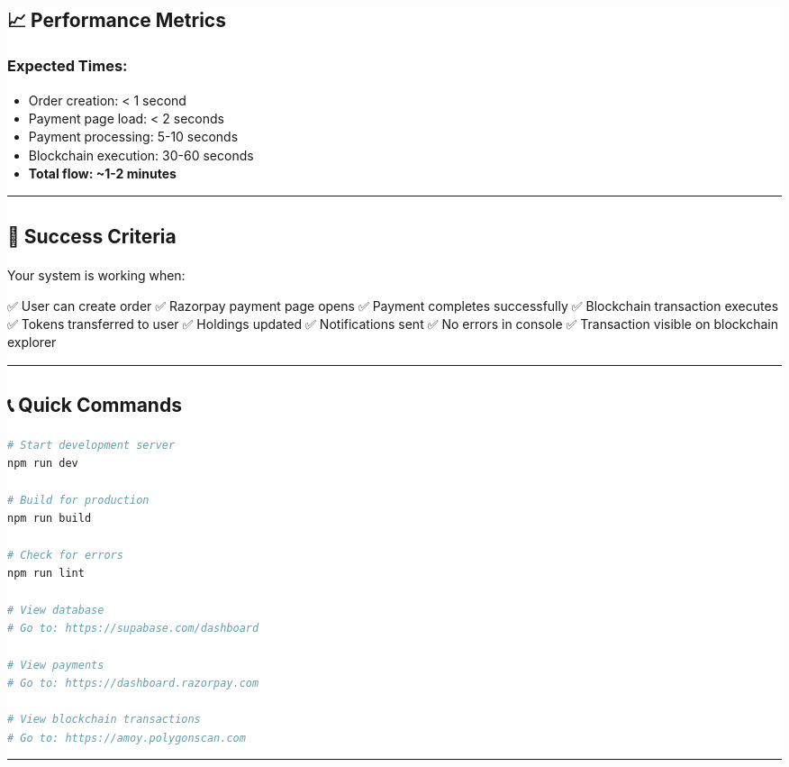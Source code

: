 ## 📈 Performance Metrics

### Expected Times:
- Order creation: < 1 second
- Payment page load: < 2 seconds
- Payment processing: 5-10 seconds
- Blockchain execution: 30-60 seconds
- **Total flow: ~1-2 minutes**

---

## 🎊 Success Criteria

Your system is working when:

✅ User can create order
✅ Razorpay payment page opens
✅ Payment completes successfully
✅ Blockchain transaction executes
✅ Tokens transferred to user
✅ Holdings updated
✅ Notifications sent
✅ No errors in console
✅ Transaction visible on blockchain explorer

---

## 📞 Quick Commands

```bash
# Start development server
npm run dev

# Build for production
npm run build

# Check for errors
npm run lint

# View database
# Go to: https://supabase.com/dashboard

# View payments
# Go to: https://dashboard.razorpay.com

# View blockchain transactions
# Go to: https://amoy.polygonscan.com
```

---

